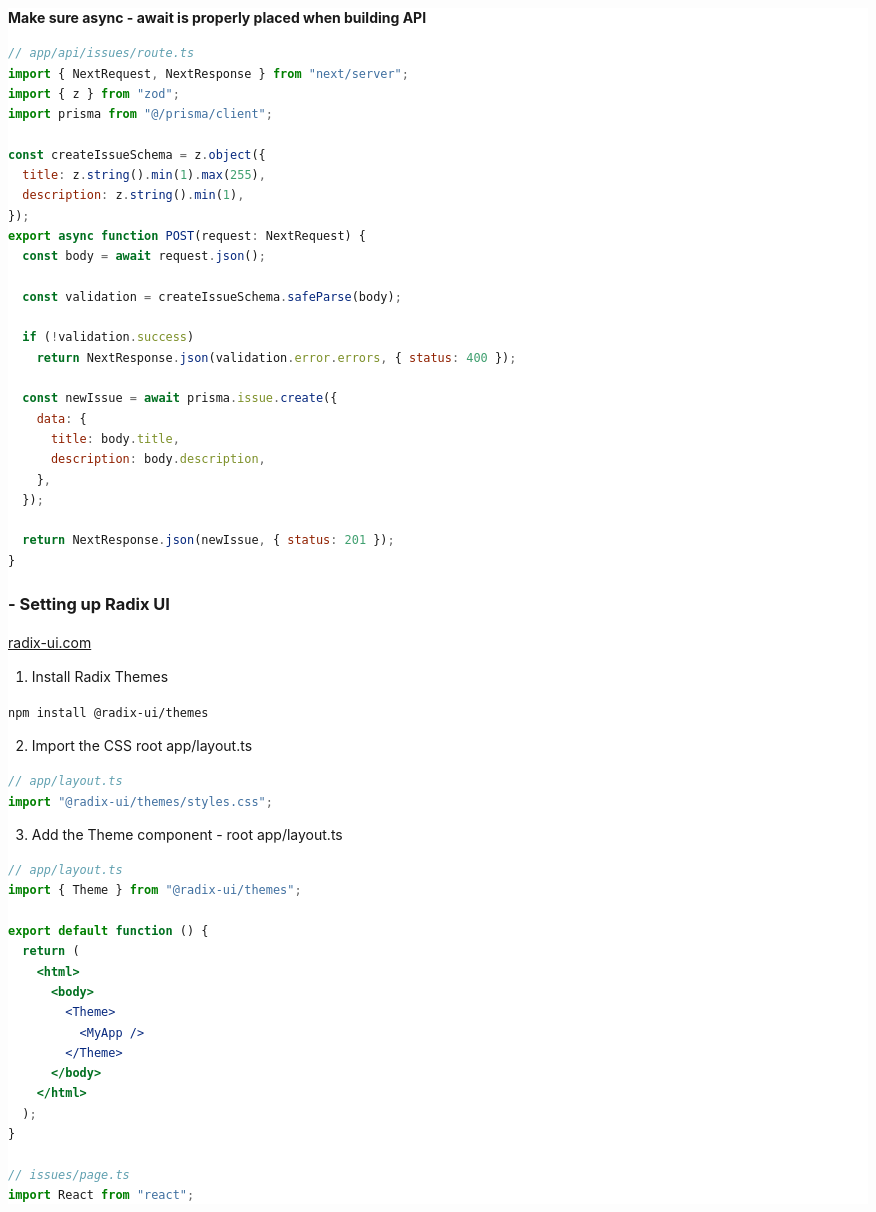 **Make sure async - await is properly placed when building API**

```jsx
// app/api/issues/route.ts
import { NextRequest, NextResponse } from "next/server";
import { z } from "zod";
import prisma from "@/prisma/client";

const createIssueSchema = z.object({
  title: z.string().min(1).max(255),
  description: z.string().min(1),
});
export async function POST(request: NextRequest) {
  const body = await request.json();

  const validation = createIssueSchema.safeParse(body);

  if (!validation.success)
    return NextResponse.json(validation.error.errors, { status: 400 });

  const newIssue = await prisma.issue.create({
    data: {
      title: body.title,
      description: body.description,
    },
  });

  return NextResponse.json(newIssue, { status: 201 });
}
```

### - Setting up Radix UI

[radix-ui.com](https://www.radix-ui.com)

1. Install Radix Themes

```bash
npm install @radix-ui/themes
```

2. Import the CSS root app/layout.ts

```jsx
// app/layout.ts
import "@radix-ui/themes/styles.css";
```

3. Add the Theme component - root app/layout.ts

```jsx
// app/layout.ts
import { Theme } from "@radix-ui/themes";

export default function () {
  return (
    <html>
      <body>
        <Theme>
          <MyApp />
        </Theme>
      </body>
    </html>
  );
}

// issues/page.ts
import React from "react";
```